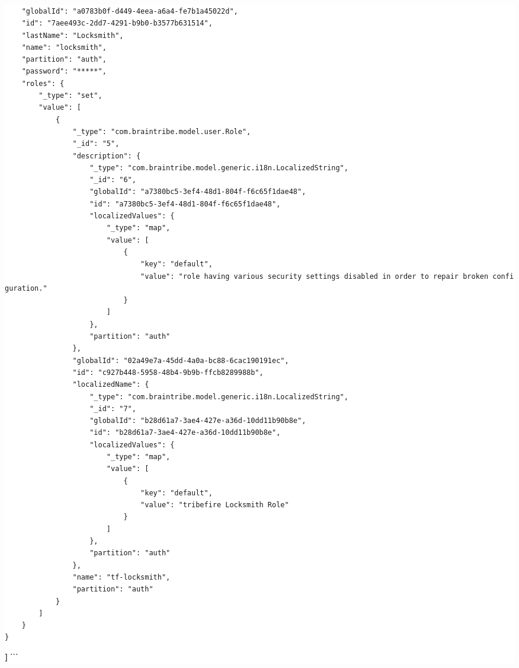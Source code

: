         "globalId": "a0783b0f-d449-4eea-a6a4-fe7b1a45022d",
        "id": "7aee493c-2dd7-4291-b9b0-b3577b631514",
        "lastName": "Locksmith",
        "name": "locksmith",
        "partition": "auth",
        "password": "*****",
        "roles": {
            "_type": "set",
            "value": [
                {
                    "_type": "com.braintribe.model.user.Role",
                    "_id": "5",
                    "description": {
                        "_type": "com.braintribe.model.generic.i18n.LocalizedString",
                        "_id": "6",
                        "globalId": "a7380bc5-3ef4-48d1-804f-f6c65f1dae48",
                        "id": "a7380bc5-3ef4-48d1-804f-f6c65f1dae48",
                        "localizedValues": {
                            "_type": "map",
                            "value": [
                                {
                                    "key": "default",
                                    "value": "role having various security settings disabled in order to repair broken configuration."
                                }
                            ]
                        },
                        "partition": "auth"
                    },
                    "globalId": "02a49e7a-45dd-4a0a-bc88-6cac190191ec",
                    "id": "c927b448-5958-48b4-9b9b-ffcb8289988b",
                    "localizedName": {
                        "_type": "com.braintribe.model.generic.i18n.LocalizedString",
                        "_id": "7",
                        "globalId": "b28d61a7-3ae4-427e-a36d-10dd11b90b8e",
                        "id": "b28d61a7-3ae4-427e-a36d-10dd11b90b8e",
                        "localizedValues": {
                            "_type": "map",
                            "value": [
                                {
                                    "key": "default",
                                    "value": "tribefire Locksmith Role"
                                }
                            ]
                        },
                        "partition": "auth"
                    },
                    "name": "tf-locksmith",
                    "partition": "auth"
                }
            ]
        }
    }
]
    ```
